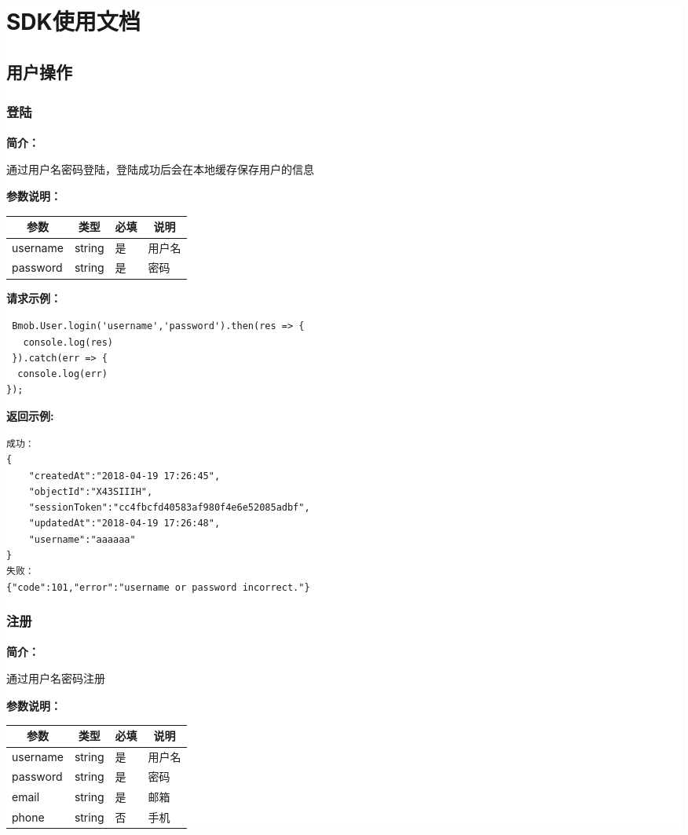 # SDK使用文档



## 用户操作

### 登陆

 **简介：**

通过用户名密码登陆，登陆成功后会在本地缓存保存用户的信息

 **参数说明：**

| 参数     | 类型   | 必填 | 说明   |
| -------- | ------ | ---- | ------ |
| username | string | 是   | 用户名 |
| password | string | 是   | 密码   |

**请求示例：**

```
 Bmob.User.login('username','password').then(res => {
   console.log(res)
 }).catch(err => {
  console.log(err)
});
```

**返回示例:**

```
成功：
{
    "createdAt":"2018-04-19 17:26:45",
    "objectId":"X43SIIIH",
    "sessionToken":"cc4fbcfd40583af980f4e6e52085adbf",
    "updatedAt":"2018-04-19 17:26:48",
    "username":"aaaaaa"
}
失败：
{"code":101,"error":"username or password incorrect."}
```



### 注册

 **简介：**

通过用户名密码注册

 **参数说明：**

| 参数     | 类型   | 必填 | 说明   |
| -------- | ------ | ---- | ------ |
| username | string | 是   | 用户名 |
| password | string | 是   | 密码   |
| email    | string | 是   | 邮箱   |
| phone    | string | 否   | 手机   |
